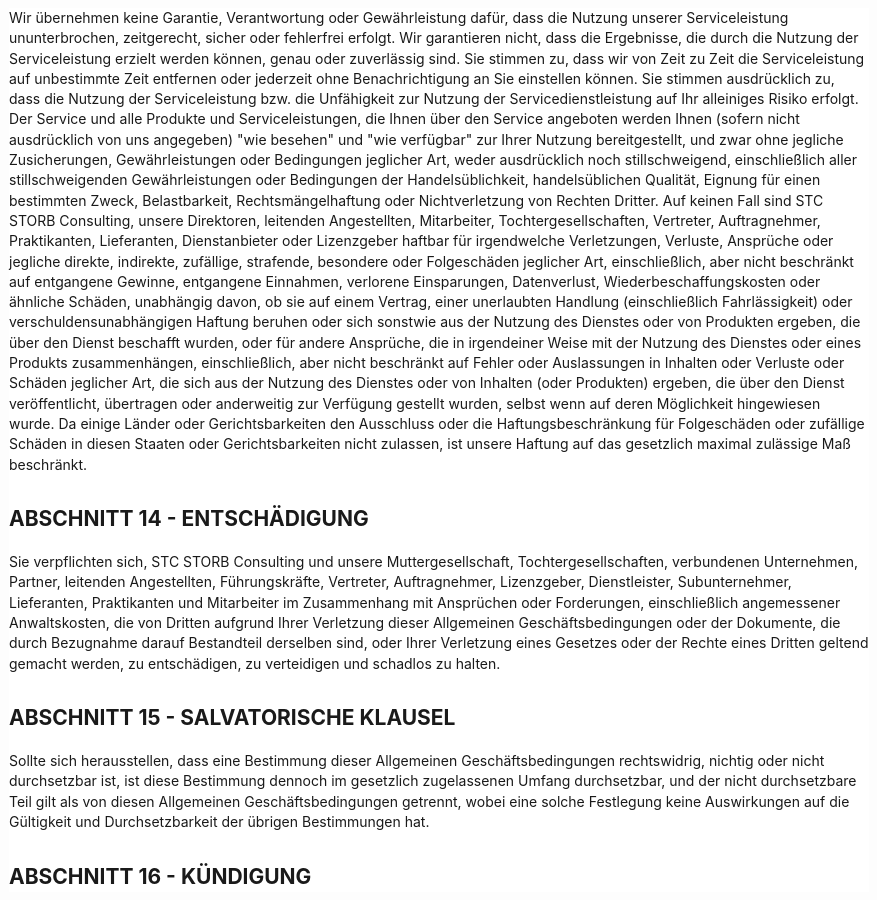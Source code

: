 Wir übernehmen keine Garantie, Verantwortung oder Gewährleistung dafür, dass die Nutzung unserer Serviceleistung ununterbrochen, zeitgerecht, sicher oder fehlerfrei erfolgt. Wir garantieren nicht, dass die Ergebnisse, die durch die Nutzung der Serviceleistung erzielt werden können, genau oder zuverlässig sind. Sie stimmen zu, dass wir von Zeit zu Zeit die Serviceleistung auf unbestimmte Zeit entfernen oder jederzeit ohne Benachrichtigung an Sie einstellen können. Sie stimmen ausdrücklich zu, dass die Nutzung der Serviceleistung bzw. die Unfähigkeit zur Nutzung der Servicedienstleistung auf Ihr alleiniges Risiko erfolgt. Der Service und alle Produkte und Serviceleistungen, die Ihnen über den Service angeboten werden Ihnen (sofern nicht ausdrücklich von uns angegeben) "wie besehen" und "wie verfügbar" zur Ihrer Nutzung bereitgestellt, und zwar ohne jegliche Zusicherungen, Gewährleistungen oder Bedingungen jeglicher Art, weder ausdrücklich noch stillschweigend, einschließlich aller stillschweigenden Gewährleistungen oder Bedingungen der Handelsüblichkeit, handelsüblichen Qualität, Eignung für einen bestimmten Zweck, Belastbarkeit, Rechtsmängelhaftung oder Nichtverletzung von Rechten Dritter. Auf keinen Fall sind STC STORB Consulting, unsere Direktoren, leitenden Angestellten, Mitarbeiter, Tochtergesellschaften, Vertreter, Auftragnehmer, Praktikanten, Lieferanten, Dienstanbieter oder Lizenzgeber haftbar für irgendwelche Verletzungen, Verluste, Ansprüche oder jegliche direkte, indirekte, zufällige, strafende, besondere oder Folgeschäden jeglicher Art, einschließlich, aber nicht beschränkt auf entgangene Gewinne, entgangene Einnahmen,  verlorene Einsparungen, Datenverlust, Wiederbeschaffungskosten oder ähnliche Schäden, unabhängig davon, ob sie auf einem Vertrag, einer unerlaubten Handlung (einschließlich Fahrlässigkeit) oder verschuldensunabhängigen Haftung beruhen oder sich sonstwie aus der Nutzung des Dienstes oder von Produkten ergeben, die über den Dienst beschafft wurden, oder für andere Ansprüche, die in irgendeiner Weise mit der Nutzung des 
Dienstes oder eines Produkts zusammenhängen, einschließlich, aber nicht beschränkt auf Fehler oder Auslassungen in Inhalten oder Verluste oder Schäden jeglicher Art, die sich aus der Nutzung des Dienstes oder von Inhalten (oder Produkten) ergeben, die über den Dienst veröffentlicht, übertragen oder anderweitig zur Verfügung gestellt wurden, selbst wenn auf deren Möglichkeit hingewiesen wurde. Da einige Länder oder Gerichtsbarkeiten den Ausschluss oder die Haftungsbeschränkung für Folgeschäden oder zufällige Schäden in diesen Staaten oder Gerichtsbarkeiten nicht zulassen, ist unsere Haftung auf das gesetzlich maximal zulässige Maß beschränkt.

## ABSCHNITT 14 - ENTSCHÄDIGUNG

Sie verpflichten sich, STC STORB Consulting und unsere Muttergesellschaft, Tochtergesellschaften, verbundenen Unternehmen, Partner, leitenden Angestellten, Führungskräfte, Vertreter, Auftragnehmer, Lizenzgeber, Dienstleister, Subunternehmer,  Lieferanten, Praktikanten und Mitarbeiter im Zusammenhang mit Ansprüchen oder Forderungen, einschließlich angemessener Anwaltskosten, die von Dritten aufgrund Ihrer Verletzung dieser Allgemeinen 
Geschäftsbedingungen oder der Dokumente, die durch Bezugnahme darauf Bestandteil derselben sind, oder Ihrer Verletzung eines Gesetzes oder der Rechte eines Dritten geltend gemacht werden, zu entschädigen, zu verteidigen und schadlos zu halten.

## ABSCHNITT 15 - SALVATORISCHE KLAUSEL

Sollte sich herausstellen, dass eine Bestimmung dieser Allgemeinen Geschäftsbedingungen rechtswidrig, nichtig oder nicht durchsetzbar ist, ist diese Bestimmung dennoch im gesetzlich zugelassenen Umfang durchsetzbar, und der nicht durchsetzbare Teil gilt als von diesen Allgemeinen Geschäftsbedingungen getrennt, wobei eine solche Festlegung keine Auswirkungen auf die Gültigkeit und Durchsetzbarkeit der übrigen Bestimmungen 
hat.

## ABSCHNITT 16 - KÜNDIGUNG
